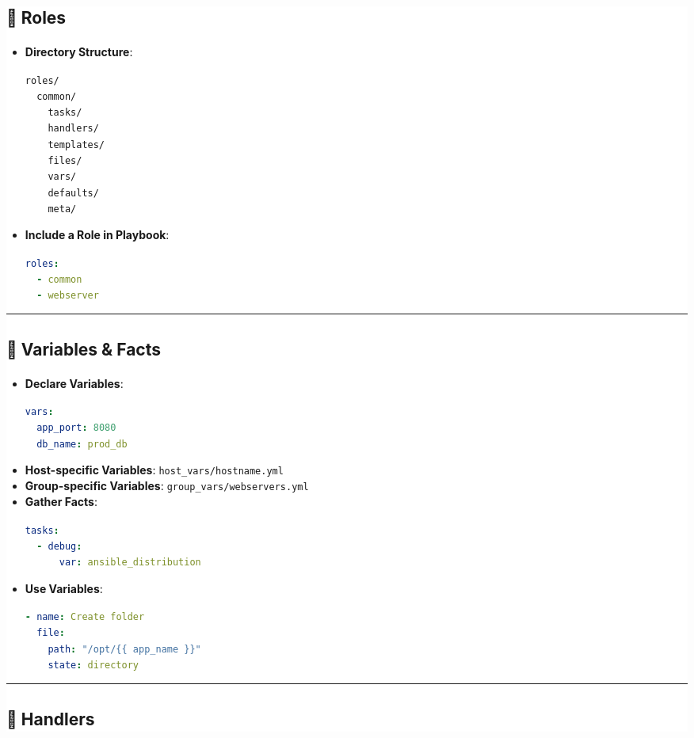 
## 🔹 Roles

- **Directory Structure**:
  ```
  roles/
    common/
      tasks/
      handlers/
      templates/
      files/
      vars/
      defaults/
      meta/
  ```
- **Include a Role in Playbook**:
  ```yaml
  roles:
    - common
    - webserver
  ```

---

## 🔹 Variables & Facts

- **Declare Variables**:
  ```yaml
  vars:
    app_port: 8080
    db_name: prod_db
  ```
- **Host-specific Variables**:
  `host_vars/hostname.yml`
- **Group-specific Variables**:
  `group_vars/webservers.yml`
- **Gather Facts**:
  ```yaml
  tasks:
    - debug:
        var: ansible_distribution
  ```
- **Use Variables**:
  ```yaml
  - name: Create folder
    file:
      path: "/opt/{{ app_name }}"
      state: directory
  ```

---

## 🔹 Handlers
